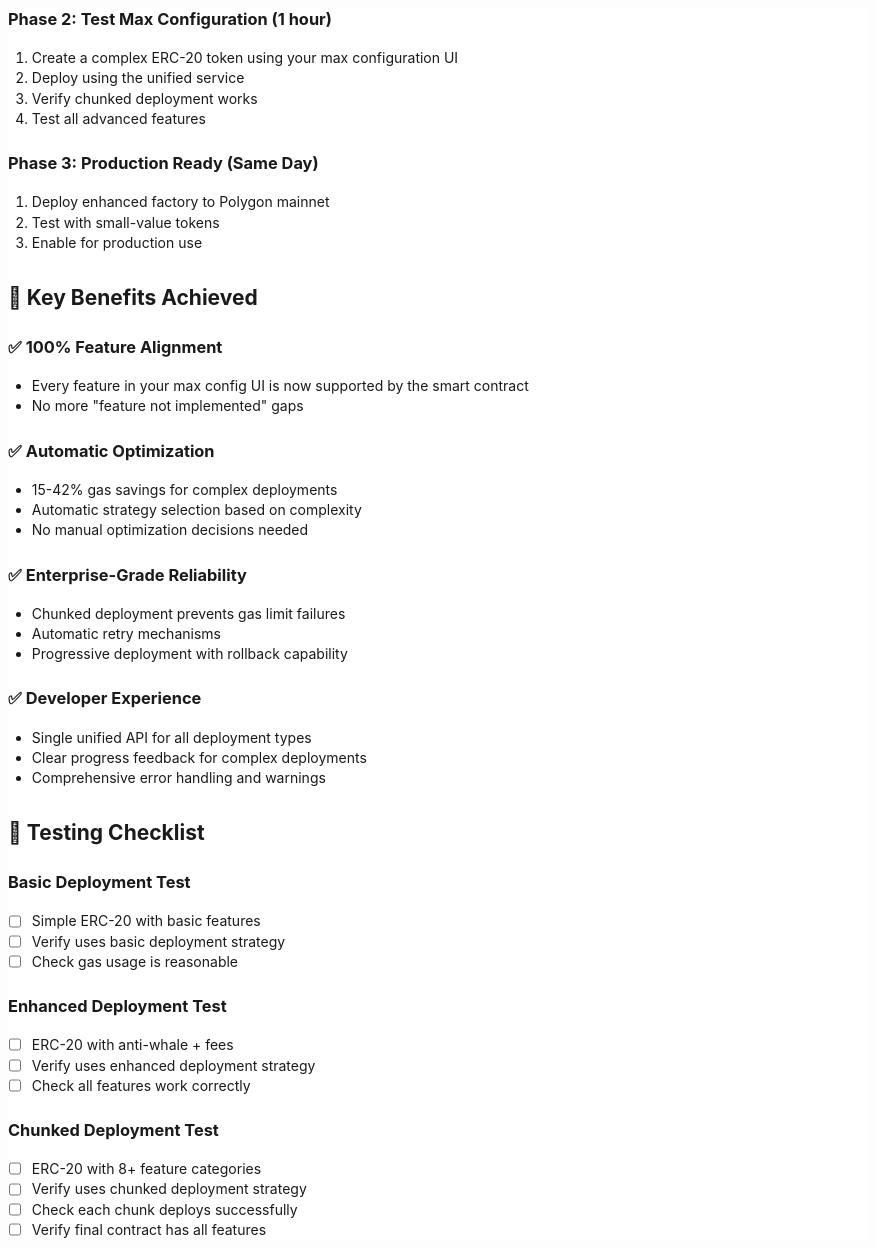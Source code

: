 ### **Phase 2: Test Max Configuration (1 hour)**

1. Create a complex ERC-20 token using your max configuration UI
2. Deploy using the unified service
3. Verify chunked deployment works
4. Test all advanced features

### **Phase 3: Production Ready (Same Day)**

1. Deploy enhanced factory to Polygon mainnet
2. Test with small-value tokens
3. Enable for production use

## 🎯 **Key Benefits Achieved**

### **✅ 100% Feature Alignment**
- Every feature in your max config UI is now supported by the smart contract
- No more "feature not implemented" gaps

### **✅ Automatic Optimization**
- 15-42% gas savings for complex deployments
- Automatic strategy selection based on complexity
- No manual optimization decisions needed

### **✅ Enterprise-Grade Reliability**
- Chunked deployment prevents gas limit failures
- Automatic retry mechanisms
- Progressive deployment with rollback capability

### **✅ Developer Experience**
- Single unified API for all deployment types
- Clear progress feedback for complex deployments
- Comprehensive error handling and warnings

## 🔧 **Testing Checklist**

### **Basic Deployment Test**
- [ ] Simple ERC-20 with basic features
- [ ] Verify uses basic deployment strategy
- [ ] Check gas usage is reasonable

### **Enhanced Deployment Test**
- [ ] ERC-20 with anti-whale + fees
- [ ] Verify uses enhanced deployment strategy
- [ ] Check all features work correctly

### **Chunked Deployment Test**
- [ ] ERC-20 with 8+ feature categories
- [ ] Verify uses chunked deployment strategy
- [ ] Check each chunk deploys successfully
- [ ] Verify final contract has all features
